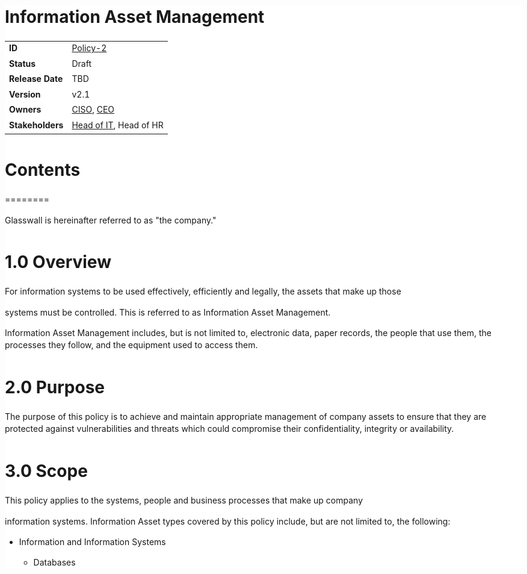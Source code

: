 # Information Asset Management

|                  |            | 
|------------------|------------|
| **ID**           | [Policy-2](https://glasswall.atlassian.net/browse/POLICY-2) |
| **Status**       | Draft      |
| **Release Date** | TBD        |
| **Version**      | v2.1       |
| **Owners**       | [CISO](https://Company.atlassian.net/browse/ROLE-38), [CEO](https://Company.atlassian.net/browse/ROLE-37)       |
| **Stakeholders** | [Head of IT](https://Company.atlassian.net/browse/ROLE-43), Head of HR|

# Contents
========

 

Glasswall is hereinafter referred to as \"the company.\"

1.0 Overview
============

For information systems to be used effectively, efficiently and legally,
the assets that make up those

systems must be controlled. This is referred to as Information Asset
Management.

Information Asset Management includes, but is not limited to, electronic
data, paper records, the people that use them, the processes they
follow, and the equipment used to access them.

2.0 Purpose
===========

The purpose of this policy is to achieve and maintain appropriate
management of company assets to ensure that they are protected against
vulnerabilities and threats which could compromise their
confidentiality, integrity or availability.

3.0 Scope
=========

This policy applies to the systems, people and business processes that
make up company

information systems. Information Asset types covered by this policy
include, but are not limited to, the following:

-   Information and Information Systems

    -   Databases
